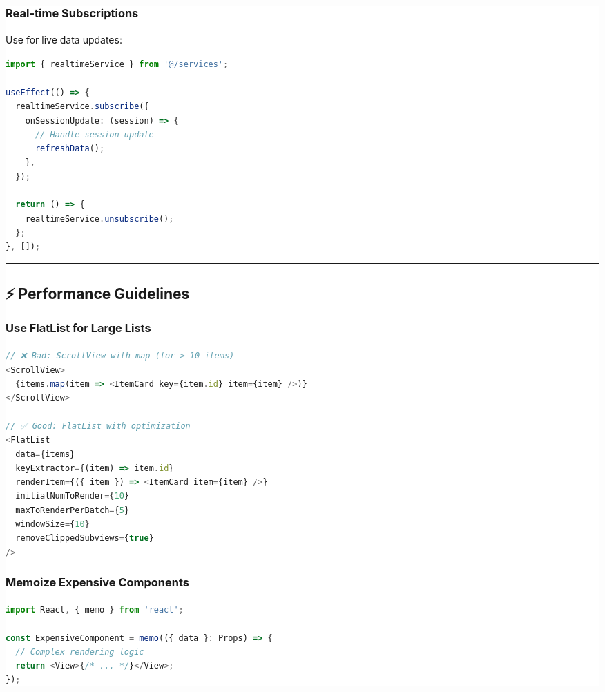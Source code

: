 ### Real-time Subscriptions
Use for live data updates:
```typescript
import { realtimeService } from '@/services';

useEffect(() => {
  realtimeService.subscribe({
    onSessionUpdate: (session) => {
      // Handle session update
      refreshData();
    },
  });

  return () => {
    realtimeService.unsubscribe();
  };
}, []);
```

---

## ⚡ Performance Guidelines

### Use FlatList for Large Lists
```typescript
// ❌ Bad: ScrollView with map (for > 10 items)
<ScrollView>
  {items.map(item => <ItemCard key={item.id} item={item} />)}
</ScrollView>

// ✅ Good: FlatList with optimization
<FlatList
  data={items}
  keyExtractor={(item) => item.id}
  renderItem={({ item }) => <ItemCard item={item} />}
  initialNumToRender={10}
  maxToRenderPerBatch={5}
  windowSize={10}
  removeClippedSubviews={true}
/>
```

### Memoize Expensive Components
```typescript
import React, { memo } from 'react';

const ExpensiveComponent = memo(({ data }: Props) => {
  // Complex rendering logic
  return <View>{/* ... */}</View>;
});
```
